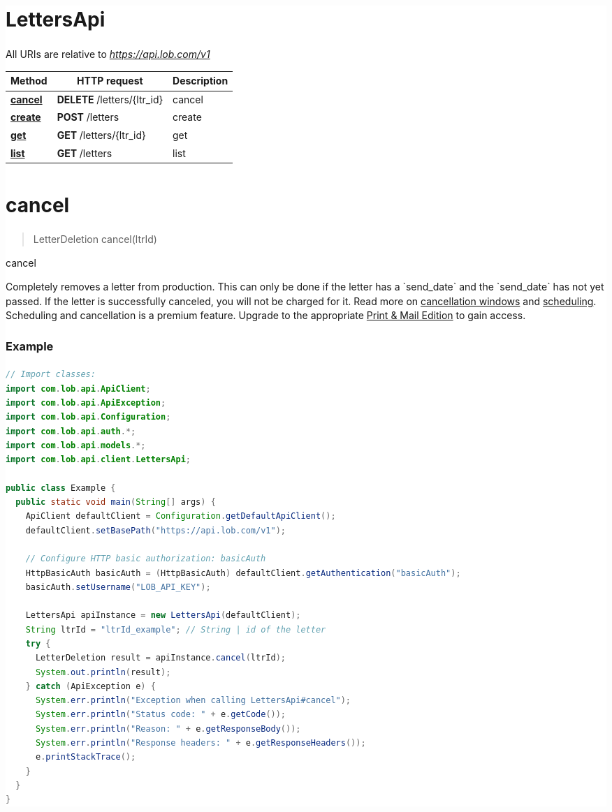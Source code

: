 # LettersApi

All URIs are relative to *https://api.lob.com/v1*

Method | HTTP request | Description
------------- | ------------- | -------------
[**cancel**](LettersApi.md#cancel) | **DELETE** /letters/{ltr_id} | cancel
[**create**](LettersApi.md#create) | **POST** /letters | create
[**get**](LettersApi.md#get) | **GET** /letters/{ltr_id} | get
[**list**](LettersApi.md#list) | **GET** /letters | list


<a name="cancel"></a>
# **cancel**
> LetterDeletion cancel(ltrId)

cancel

Completely removes a letter from production. This can only be done if the letter has a &#x60;send_date&#x60; and the &#x60;send_date&#x60; has not yet passed. If the letter is successfully canceled, you will not be charged for it. Read more on [cancellation windows](#section/Cancellation-Windows) and [scheduling](#section/Scheduled-Mailings). Scheduling and cancellation is a premium feature. Upgrade to the appropriate [Print &amp; Mail Edition](https://dashboard.lob.com/#/settings/editions) to gain access.

### Example
```java
// Import classes:
import com.lob.api.ApiClient;
import com.lob.api.ApiException;
import com.lob.api.Configuration;
import com.lob.api.auth.*;
import com.lob.api.models.*;
import com.lob.api.client.LettersApi;

public class Example {
  public static void main(String[] args) {
    ApiClient defaultClient = Configuration.getDefaultApiClient();
    defaultClient.setBasePath("https://api.lob.com/v1");
    
    // Configure HTTP basic authorization: basicAuth
    HttpBasicAuth basicAuth = (HttpBasicAuth) defaultClient.getAuthentication("basicAuth");
    basicAuth.setUsername("LOB_API_KEY");

    LettersApi apiInstance = new LettersApi(defaultClient);
    String ltrId = "ltrId_example"; // String | id of the letter
    try {
      LetterDeletion result = apiInstance.cancel(ltrId);
      System.out.println(result);
    } catch (ApiException e) {
      System.err.println("Exception when calling LettersApi#cancel");
      System.err.println("Status code: " + e.getCode());
      System.err.println("Reason: " + e.getResponseBody());
      System.err.println("Response headers: " + e.getResponseHeaders());
      e.printStackTrace();
    }
  }
}
```
